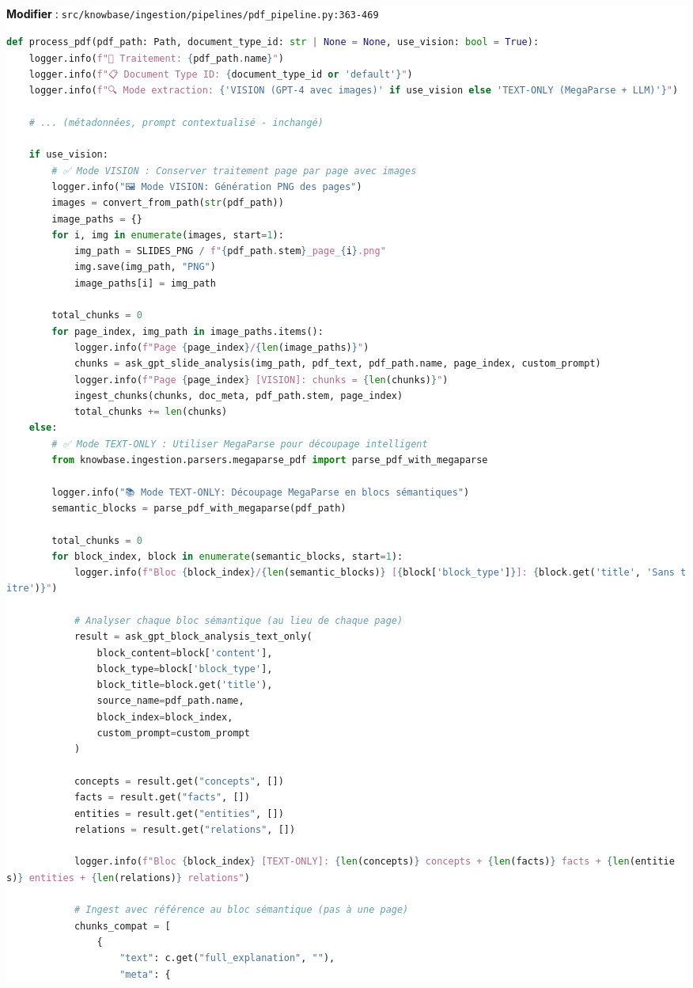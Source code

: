 **Modifier** : `src/knowbase/ingestion/pipelines/pdf_pipeline.py:363-469`

```python
def process_pdf(pdf_path: Path, document_type_id: str | None = None, use_vision: bool = True):
    logger.info(f"🚀 Traitement: {pdf_path.name}")
    logger.info(f"📋 Document Type ID: {document_type_id or 'default'}")
    logger.info(f"🔍 Mode extraction: {'VISION (GPT-4 avec images)' if use_vision else 'TEXT-ONLY (MegaParse + LLM)'}")

    # ... (métadonnées, prompt contextualisé - inchangé)

    if use_vision:
        # ✅ Mode VISION : Conserver traitement page par page avec images
        logger.info("🖼️ Mode VISION: Génération PNG des pages")
        images = convert_from_path(str(pdf_path))
        image_paths = {}
        for i, img in enumerate(images, start=1):
            img_path = SLIDES_PNG / f"{pdf_path.stem}_page_{i}.png"
            img.save(img_path, "PNG")
            image_paths[i] = img_path

        total_chunks = 0
        for page_index, img_path in image_paths.items():
            logger.info(f"Page {page_index}/{len(image_paths)}")
            chunks = ask_gpt_slide_analysis(img_path, pdf_text, pdf_path.name, page_index, custom_prompt)
            logger.info(f"Page {page_index} [VISION]: chunks = {len(chunks)}")
            ingest_chunks(chunks, doc_meta, pdf_path.stem, page_index)
            total_chunks += len(chunks)
    else:
        # ✅ Mode TEXT-ONLY : Utiliser MegaParse pour découpage intelligent
        from knowbase.ingestion.parsers.megaparse_pdf import parse_pdf_with_megaparse

        logger.info("📚 Mode TEXT-ONLY: Découpage MegaParse en blocs sémantiques")
        semantic_blocks = parse_pdf_with_megaparse(pdf_path)

        total_chunks = 0
        for block_index, block in enumerate(semantic_blocks, start=1):
            logger.info(f"Bloc {block_index}/{len(semantic_blocks)} [{block['block_type']}]: {block.get('title', 'Sans titre')}")

            # Analyser chaque bloc sémantique (au lieu de chaque page)
            result = ask_gpt_block_analysis_text_only(
                block_content=block['content'],
                block_type=block['block_type'],
                block_title=block.get('title'),
                source_name=pdf_path.name,
                block_index=block_index,
                custom_prompt=custom_prompt
            )

            concepts = result.get("concepts", [])
            facts = result.get("facts", [])
            entities = result.get("entities", [])
            relations = result.get("relations", [])

            logger.info(f"Bloc {block_index} [TEXT-ONLY]: {len(concepts)} concepts + {len(facts)} facts + {len(entities)} entities + {len(relations)} relations")

            # Ingest avec référence au bloc sémantique (pas à une page)
            chunks_compat = [
                {
                    "text": c.get("full_explanation", ""),
                    "meta": {
```
